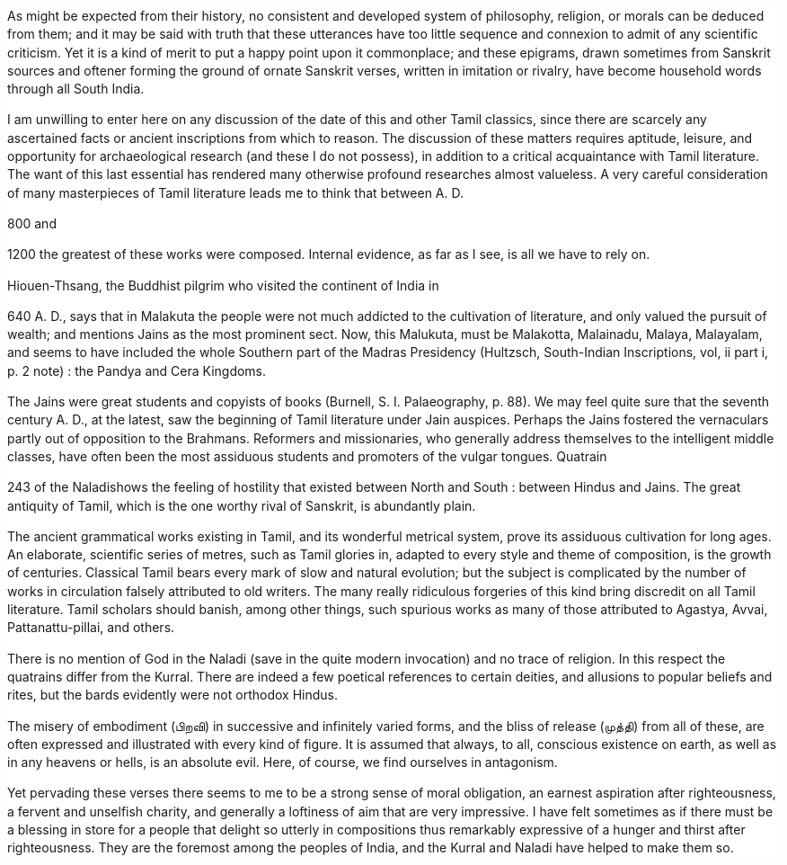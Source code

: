 As might be expected from their history, no consistent and developed system of philosophy, religion, or morals can be deduced from them; and it may be said with truth that these utterances have too little sequence and connexion to admit of any scientific criticism. Yet it is a kind of merit to put a happy point upon it commonplace; and these epigrams, drawn sometimes from Sanskrit sources and oftener forming the ground of ornate Sanskrit verses, written in imitation or rivalry, have become household words through all South India.  

I am unwilling to enter here on any discussion of the date of this and other Tamil classics, since there are scarcely any ascertained facts or ancient inscriptions from which to reason. The discussion of these matters requires aptitude, leisure, and opportunity for archaeological research (and these I do not possess), in addition to a critical acquaintance with Tamil literature. The want of this last essential has rendered many otherwise profound researches almost valueless. A very careful consideration of many masterpieces of Tamil literature leads me to think that between A. D.

 800 and

 1200 the greatest of these works were composed. Internal evidence, as far as I see, is all we have to rely on.  

Hiouen-Thsang, the Buddhist pilgrim who visited the continent of India in

 640 A. D., says that in Malakuta the people were not much addicted to the cultivation of literature, and only valued the pursuit of wealth; and mentions Jains as the most prominent sect. Now, this Malukuta, must be Malakotta, Malainadu, Malaya, Malayalam, and seems to have included the whole Southern part of the Madras Presidency (Hultzsch, South-Indian Inscriptions, vol, ii part i, p. 2 note) : the Pandya and Cera Kingdoms.  

The Jains were great students and copyists of books (Burnell, S. I. Palaeography, p. 88). We may feel quite sure that the seventh century A. D., at the latest, saw the beginning of Tamil literature under Jain auspices. Perhaps the Jains fostered the vernaculars partly out of opposition to the Brahmans. Reformers and missionaries, who generally address themselves to the intelligent middle classes, have often been the most assiduous students and promoters of the vulgar tongues. Quatrain

 243 of the Naladishows the feeling of hostility that existed between North and South : between Hindus and Jains. The great antiquity of Tamil, which is the one worthy rival of Sanskrit, is abundantly plain.  

The ancient grammatical works existing in Tamil, and its wonderful metrical system, prove its assiduous cultivation for long ages. An elaborate, scientific series of metres, such as Tamil glories in, adapted to every style and theme of composition, is the growth of centuries. Classical Tamil bears every mark of slow and natural evolution; but the subject is complicated by the number of works in circulation falsely attributed to old writers. The many really ridiculous forgeries of this kind bring discredit on all Tamil literature. Tamil scholars should banish, among other things, such spurious works as many of those attributed to Agastya, Avvai, Pattanattu-pillai, and others.  

There is no mention of God in the Naladi (save in the quite modern invocation) and no trace of religion. In this respect the quatrains differ from the Kurral. There are indeed a few poetical references to certain deities, and allusions to popular beliefs and rites, but the bards evidently were not orthodox Hindus.  

The misery of embodiment (பிறவி) in successive and infinitely varied forms, and the bliss of release (முத்தி) from all of these, are often expressed and illustrated with every kind of figure. It is assumed that always, to all, conscious existence on earth, as well as in any heavens or hells, is an absolute evil. Here, of course, we find ourselves in antagonism.  

Yet pervading these verses there seems to me to be a strong sense of moral obligation, an earnest aspiration after righteousness, a fervent and unselfish charity, and generally a loftiness of aim that are very impressive. I have felt sometimes as if there must be a blessing in store for a people that delight so utterly in compositions thus remarkably expressive of a hunger and thirst after righteousness. They are the foremost among the peoples of India, and the Kurral and Naladi have helped to make them so.  
